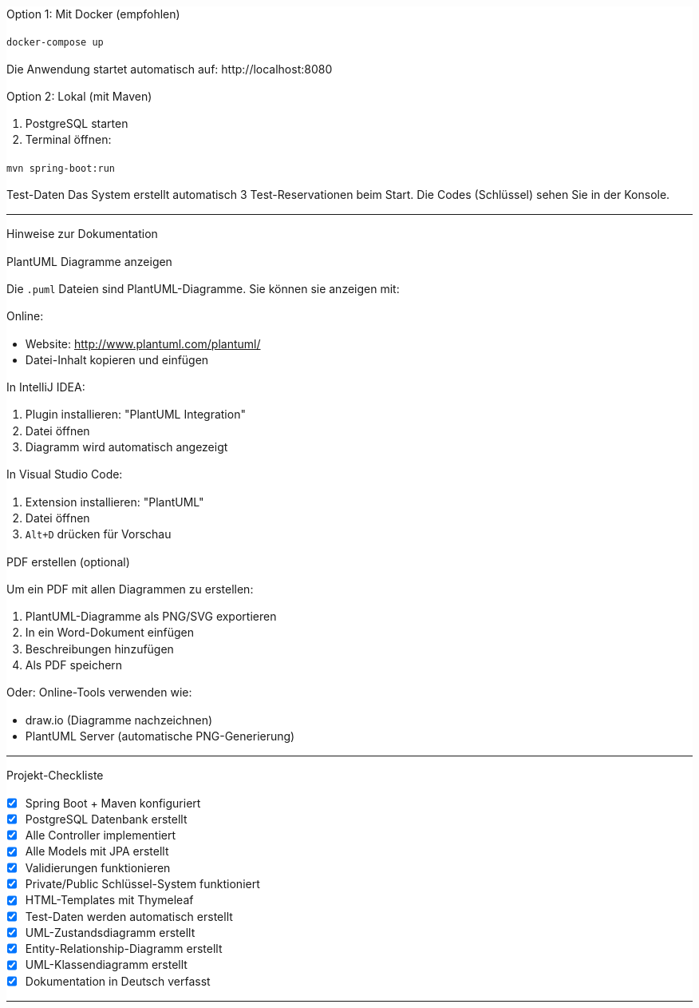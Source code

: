  Option 1: Mit Docker (empfohlen)
```bash
docker-compose up
```

Die Anwendung startet automatisch auf: http://localhost:8080

 Option 2: Lokal (mit Maven)
1. PostgreSQL starten
2. Terminal öffnen:
```bash
mvn spring-boot:run
```

 Test-Daten
Das System erstellt automatisch 3 Test-Reservationen beim Start.
Die Codes (Schlüssel) sehen Sie in der Konsole.

---

  Hinweise zur Dokumentation

 PlantUML Diagramme anzeigen

Die `.puml` Dateien sind PlantUML-Diagramme. Sie können sie anzeigen mit:

Online:
- Website: http://www.plantuml.com/plantuml/
- Datei-Inhalt kopieren und einfügen

In IntelliJ IDEA:
1. Plugin installieren: "PlantUML Integration"
2. Datei öffnen
3. Diagramm wird automatisch angezeigt

In Visual Studio Code:
1. Extension installieren: "PlantUML"
2. Datei öffnen
3. `Alt+D` drücken für Vorschau

 PDF erstellen (optional)

Um ein PDF mit allen Diagrammen zu erstellen:

1. PlantUML-Diagramme als PNG/SVG exportieren
2. In ein Word-Dokument einfügen
3. Beschreibungen hinzufügen
4. Als PDF speichern

Oder: Online-Tools verwenden wie:
- draw.io (Diagramme nachzeichnen)
- PlantUML Server (automatische PNG-Generierung)

---

  Projekt-Checkliste

- [x] Spring Boot + Maven konfiguriert
- [x] PostgreSQL Datenbank erstellt
- [x] Alle Controller implementiert
- [x] Alle Models mit JPA erstellt
- [x] Validierungen funktionieren
- [x] Private/Public Schlüssel-System funktioniert
- [x] HTML-Templates mit Thymeleaf
- [x] Test-Daten werden automatisch erstellt
- [x] UML-Zustandsdiagramm erstellt
- [x] Entity-Relationship-Diagramm erstellt
- [x] UML-Klassendiagramm erstellt
- [x] Dokumentation in Deutsch verfasst

---